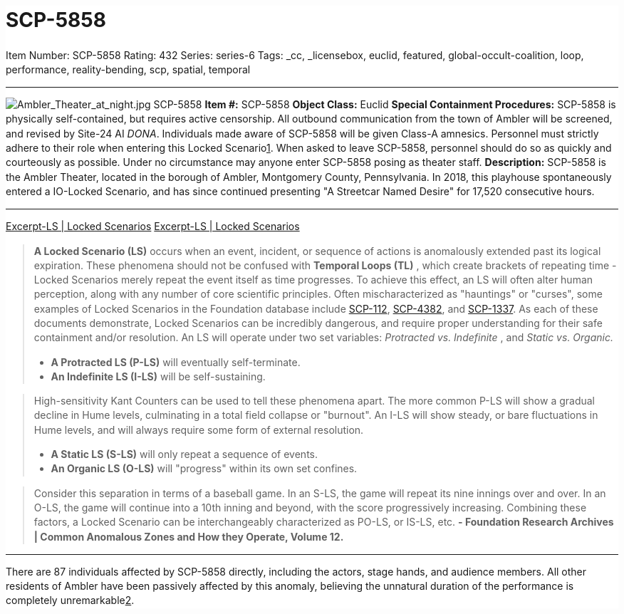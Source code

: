 # SCP-5858
Item Number: SCP-5858
Rating: 432
Series: series-6
Tags: _cc, _licensebox, euclid, featured, global-occult-coalition, loop, performance, reality-bending, scp, spatial, temporal

---

![Ambler_Theater_at_night.jpg](https://scp-wiki.wdfiles.com/local--files/scp-5858/Ambler_Theater_at_night.jpg)
SCP-5858
**Item #:** SCP-5858
**Object Class:** Euclid
**Special Containment Procedures:** SCP-5858 is physically self-contained, but requires active censorship. All outbound communication from the town of Ambler will be screened, and revised by Site-24 AI _DONA_. Individuals made aware of SCP-5858 will be given Class-A amnesics.
Personnel must strictly adhere to their role when entering this Locked Scenario[1](javascript:;). When asked to leave SCP-5858, personnel should do so as quickly and courteously as possible. Under no circumstance may anyone enter SCP-5858 posing as theater staff.
**Description:** SCP-5858 is the Ambler Theater, located in the borough of Ambler, Montgomery County, Pennsylvania. In 2018, this playhouse spontaneously entered a IO-Locked Scenario, and has since continued presenting "A Streetcar Named Desire" for 17,520 consecutive hours.
* * *
[Excerpt-LS | Locked Scenarios](javascript:;)
[Excerpt-LS | Locked Scenarios](javascript:;)
> **A Locked Scenario (LS)** occurs when an event, incident, or sequence of actions is anomalously extended past its logical expiration. These phenomena should not be confused with **Temporal Loops (TL)** , which create brackets of repeating time - Locked Scenarios merely repeat the event itself as time progresses. To achieve this effect, an LS will often alter human perception, along with any number of core scientific principles. Often mischaracterized as "hauntings" or "curses", some examples of Locked Scenarios in the Foundation database include [SCP-112](http://www.scp-wiki.net/scp-112), [SCP-4382](http://www.scp-wiki.net/scp-4382), and [SCP-1337](http://www.scp-wiki.net/scp-1337). As each of these documents demonstrate, Locked Scenarios can be incredibly dangerous, and require proper understanding for their safe containment and/or resolution.
> An LS will operate under two set variables: _Protracted vs. Indefinite_ , and _Static vs. Organic._
>   * **A Protracted LS (P-LS)** will eventually self-terminate.
>   * **An Indefinite LS (I-LS)** will be self-sustaining.
> 

> High-sensitivity Kant Counters can be used to tell these phenomena apart. The more common P-LS will show a gradual decline in Hume levels, culminating in a total field collapse or "burnout". An I-LS will show steady, or bare fluctuations in Hume levels, and will always require some form of external resolution.
>   * **A Static LS (S-LS)** will only repeat a sequence of events.
>   * **An Organic LS (O-LS)** will "progress" within its own set confines.
> 

> Consider this separation in terms of a baseball game. In an S-LS, the game will repeat its nine innings over and over. In an O-LS, the game will continue into a 10th inning and beyond, with the score progressively increasing. Combining these factors, a Locked Scenario can be interchangeably characterized as PO-LS, or IS-LS, etc.
> **\- Foundation Research Archives | Common Anomalous Zones and How they Operate, Volume 12.**
* * *
There are 87 individuals affected by SCP-5858 directly, including the actors, stage hands, and audience members. All other residents of Ambler have been passively affected by this anomaly, believing the unnatural duration of the performance is completely unremarkable[2](javascript:;).